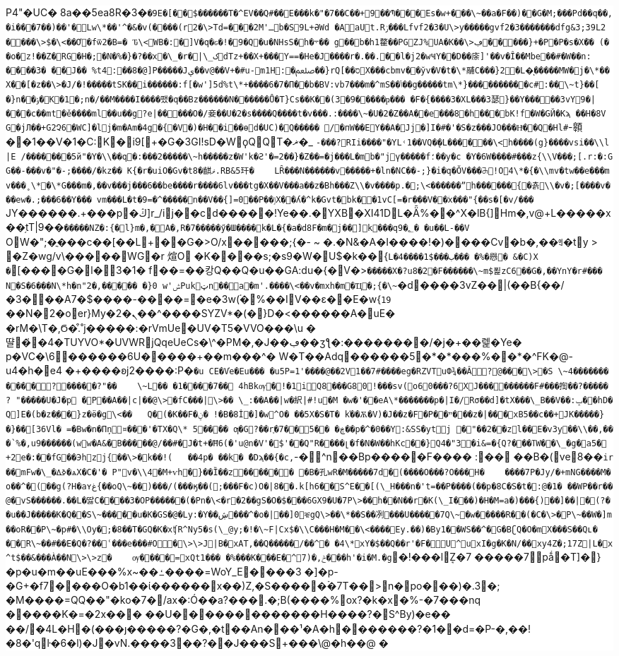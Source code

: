 P4"�UC�
8a��5ea8R�3�`�9E�[��$������T�^EV��Q#��E���k�"�7��C��+9��Պ���Es�w+���\~��a�F��)��G�M;���Pd��q��, �i���7��)��'�Lw\*��'^�&�v(����(r2�\>Td=���2M'ـb�S9L+ƏWd	�AaUt.Rݫ���Lfvf2�3�U\>y�����gvf2�3�������dfg&3;39L2����\>$�\<��Ơ�fѿ2�B=�
Ԏ\<WB�:�]V�q�ԍ�!�9�Q�u�NHsS�h�܋�� g��b�h1䨁��PGZJ%UA�K��\>ڢ�����}+�P�P�s�X�҇�	(��o�z!��Z�RG�H�;�N�%�}�?��x�\_�r�|\_کdTz+��X+���Y==�He�J����r�.��.��l�j2�wҸY��D��庩]'��v�Î��Mbe��#�W��n:����3� ��J��
%t4:��8�@]P�����Jې��v@��V+�#u-m1H:�ﷵ��}rQ[��סX���cbmv��ўv�V�t�\*鬴C���}2�L�ͅ�����MW�j�\*��X��[�z��\>�J/�!�����tSK��i������:f[�w']5d%t\*+����6�7�П��b�BV:vb7���m�^mS��ݴ��g�����tm\*}����������c#:��\~t}��[
�}n��ݸ�K�1�;n�/��M����I����팼�q��Bz������N������Ů�T}Cs��K��(3�9�����ҏ���	�F�{����3�XL���3瑟}��Y�����3vY9�|���c��mt�ě����ml��u��g?e|�����O�/妾��U�2�s����Q����t�v���.:����\~�U�2�Z��A��e���8�h���bK!f�W�GЙ�Kϡ
��H�8VG�jЛ��+G2Չ6�WC]�lj�m�Am�4g�{�V�)�H��i��өd�UC)�Q�����
/�пW��E޳Y��A�Jj�]I�#�'�S�z���JO���Hͤ��Q�Hl#`-䫧��1��V�1�C:K�i9[+�G�3GI!sD�WϙQQT�ޜ�\_	`-���?RIi����"�YL˓1��VQ�̨�L������\<h����(g}����vsi��\\l|E
/�������5й"�Y�\\��q�:���2�����\~h�����z�W'k�Ƨ'�=2��}�Z��=�j���L�mb�"jү�����f؛��y�c
�Y�6W����#���z{\\V���;[.r:�:GG��-���v�"�-;����/�kz��
K{�r�uiO�Gv�t8�䶞ޥ.RB&5玕�	LȒ���N������v�����+�ln�NC��-;}�i�q�ŎV���ꔕ!O4\*�{�\\mv�tw��e���mv���˳\*�\*G���m�,��v���j���6��be����r����6lv���tg�X��V���a��z�Bh���Z\\�v����p.�;\<������ˮh������{�춁\\�v�;[����v���ew�.;���6��Y���
vm���L�t�9=�^�����n��V��{]=0��P��ٳX��ʎ�^k�Gvt�bk��1vC[=�r���V��ؗx���"{��s�[�v/���`JY������.+���p�ڭ]r\_/ij��cd�����!Ye��.�YXB�XI41DL�Ǟ%��^X�lB{]Hm�,v@+L�����x��֥tT|9��`�����NZ�:{�l}m�,�A�,R�7�����ӳ�Ш����k�L�{�a�d8F�m�j��޲]k���q9�؂�
�u��L-��V`OW�";�ֳ���c��[��L+��G�\>O/x�����;{�-
\~	�.�N&�A�I����!�)����Cv�b�,��ꆾ�ty
\>	�Z�wg/v\\�����WG�r 煊O	�K����s;�s9�W�U$�k��{`L�4����ب���$1��� �%�㦛�
&�C)X�`[����G�l�3�1�
f��=��캉Q��Q�u��GA:du�{�V�\>`�����X�?u8�2�F������\~m$푍zC6��G�,��YnY�r#���N�S�6���N\*h�n"2�,����� �}0 w'ݰPukټn��a�m'.����\<��v�mxh�m�Ҵ�;{�\~`�d����3vZ��|(��B{��/�3���A7�$����-����=�e�3w(ۘ�%��I΃V��ε��E�w{`19`��N�2�oer}My�ܢ�2��^����SYZV\*�(�}D�\<������A�uE�
�rM�\\T�,Ϭ�.͒˚j�����:�rVmUe�UV�T5�VVO���\\u
�땰�҆�4�TUYVO\*�UVWRjQqeUeCs�\\^�PM�,�J��ڢ��ʒƪ�:��������/�j�+��렕�Ye�
p�VC�\\6������6U�����+��m���^� W�T��Adq������5�\*�\*���%��\*�^FK�@-u4�һ�e4
�+����ʚj2����:P�`�u
CE�V֗e�Eu��� �u5P=1'����@��2V1��7#����eg�RZVTuՓ¾��Â?@���\>�S
\~4�����������?�����?"��	\~L�� �1����7�� 4hBkѹ�!�1iQ8���G80!���sv(o60���?6XͿ���������F#���揈��?����� ? "�����U�J�p
�P��A��|c|��@\>�fC���|\>�� \_:��A��|w�䋇|#!u�M
�w�'��eA\*�������p�|I�/Rσ��d]�tX���\_B��V��:ݒ��hD�Q]E�(b�z�֭��}z�ӫ�g\<��	Q�(�K��F�ݧ�
!�B�8İ�]�w^O�
��5X�S�T�
k֬��Ѫ�V)�J��z�F�P��ײ���z�|���xB5��c��+JK�����}�}��[36Vl� =�Bw�n�Πņ¤���'�TX�Q\* 5����
ƣ�G?��r֛�7��ڿ�
��5��p�^�0��Y:&SS�ytj
�"��2��zl��E�v3y��\\��,���՝%�,u9������(ww�A&�Β�����@/��#�J�t+�Ħ6(�'u@n�V'�$'��Q"R����լ�f�N�W��hKc��}Q4�"3�i&=�{Q?�݁��ߠW��\_�g�a5�	+2e�:��fG��Эhzj{��\>�k��!(	��4p�
��k�
݉�Dϡ��{�c,`-�^n��Bp�����F���� :�� ��B�(ve8��`ir��mFw�\_�ߢߡ�ѧX�C�'�
P"v�\\4�M+ѵh�}��Ȉ��z������
�B�孔wR�M�����7d�(����O���?O���H�	����7P�Jy/�+mNG����M�o��^�(��g(?H�aʏغ{��oQ\~��)���/(���ӄ��(׷;���F�c)O�|8��.k[h6��S^E��[(\_H���n�'t=��P����(��p�8C�S�t�:@�1�
��WP��r��@�vS������.��L�딿C����3�OP������(�Pn�\<�r�2��gS�O�$���6GX9�U�7P\>��h��N��r�K(\_I���)�H�M=a�)���{)��]��|�(?��u��J�����K�Q��S\~�����u�K�GS�@�Ly:�Y��ڜ���^�o�|��]0ቔgQ\>��\*��S��冽���U�����7Q\~�w�����R��(�C�\>�P\~��W�]m��oR��P\~�p#�\\Oy�۝;�8��T�GQ�K�xʧR^Ny5�s(\_@y;�!�\~F|Cx$�\\C���H�M��\<����Ey.��)�By1��WS��^�G�BʗQ�O�mX���S��Qʟ���R\~��#��E�Q�?��ʿ���e���#O�\>\>J|B�xAT,��Q�����/��^�
�4\*xY�$��Q��r'�F�U^uxI�g�K�N/��xy4Z�;17Z|L�x^t$��&���À��N\>\>z�	ѹ����=xQt1���
�%���K���E�^ݲ,�(7���h'�i�M.�g`�!���lܷZ�7	�����7pǻ�T]�}�p�u�m��uE���%x\~��ߑ����=WoY\_E����3	�]�p-�G+�f7����O�b1��ί������x��)Z,�S�����ۡ�7T��\>n�po���)�.3�;
�M����=QQ��"�ko�7�/ax�:Ó��a?���.�;B(����%ox?�k�x�%-�7���nq	�����K�=�2x��� ��U�������������H����?�S^By)�e��	��/�4L�H�(���ȷ�����?�G�,�t��An���¹�A�h�������?�1��d=�P-�,��!�8�'qŀ�6�l)�J�vN.����3��?��J���S+���\\@�h��@
�